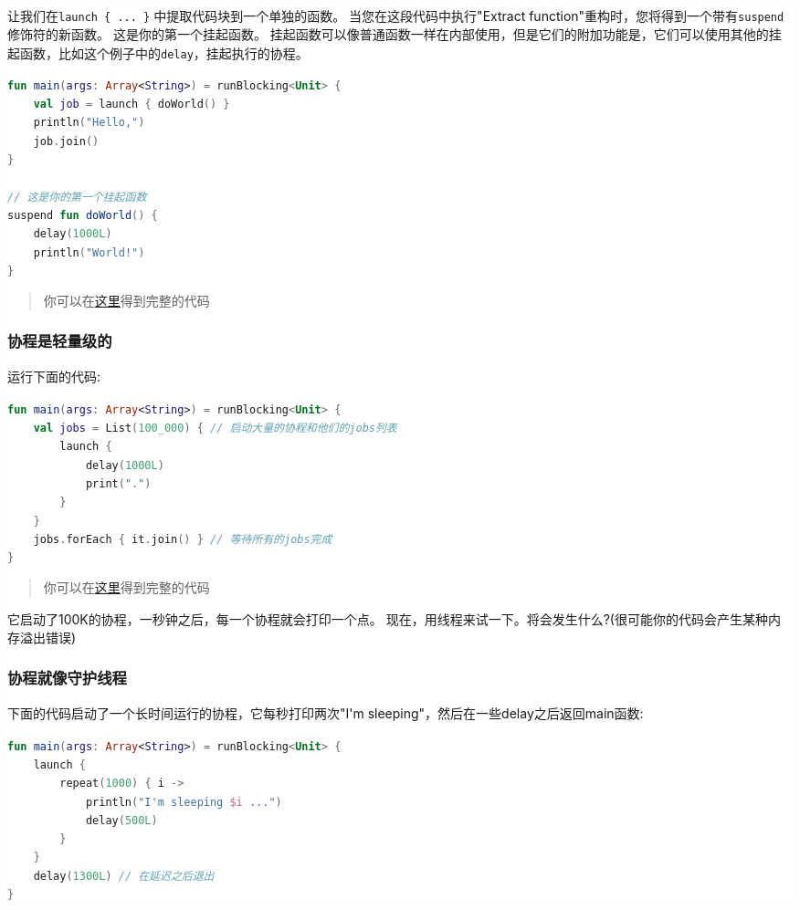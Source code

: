 让我们在`launch { ... }` 中提取代码块到一个单独的函数。
当您在这段代码中执行"Extract function"重构时，您将得到一个带有`suspend`修饰符的新函数。
这是你的第一个挂起函数。
挂起函数可以像普通函数一样在内部使用，但是它们的附加功能是，它们可以使用其他的挂起函数，比如这个例子中的`delay`，挂起执行的协程。

```kotlin
fun main(args: Array<String>) = runBlocking<Unit> {
    val job = launch { doWorld() }
    println("Hello,")
    job.join()
}

// 这是你的第一个挂起函数
suspend fun doWorld() {
    delay(1000L)
    println("World!")
}
```
> 你可以在[这里](https://github.com/Kotlin/kotlinx.coroutines/blob/master/core/kotlinx-coroutines-core/src/test/kotlin/guide/example-basic-04.kt)得到完整的代码

### <a name="coroutines_are_light_weight"></a>协程是轻量级的

运行下面的代码:

```kotlin
fun main(args: Array<String>) = runBlocking<Unit> {
    val jobs = List(100_000) { // 启动大量的协程和他们的jobs列表
        launch {
            delay(1000L)
            print(".")
        }
    }
    jobs.forEach { it.join() } // 等待所有的jobs完成
}
```
> 你可以在[这里](https://github.com/Kotlin/kotlinx.coroutines/blob/master/core/kotlinx-coroutines-core/src/test/kotlin/guide/example-basic-05.kt)得到完整的代码

它启动了100K的协程，一秒钟之后，每一个协程就会打印一个点。
现在，用线程来试一下。将会发生什么?(很可能你的代码会产生某种内存溢出错误)

### <a name="coroutines_like_daemon_threads"></a>协程就像守护线程

下面的代码启动了一个长时间运行的协程，它每秒打印两次"I'm sleeping"，然后在一些delay之后返回main函数:

```kotlin
fun main(args: Array<String>) = runBlocking<Unit> {
    launch {
        repeat(1000) { i ->
            println("I'm sleeping $i ...")
            delay(500L)
        }
    }
    delay(1300L) // 在延迟之后退出
}
```

